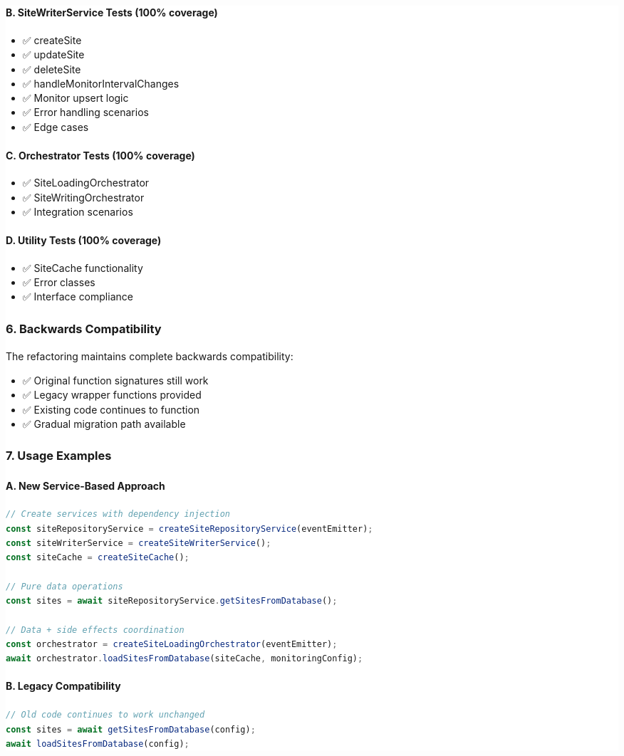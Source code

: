 #### B. SiteWriterService Tests (100% coverage)

- ✅ createSite
- ✅ updateSite
- ✅ deleteSite
- ✅ handleMonitorIntervalChanges
- ✅ Monitor upsert logic
- ✅ Error handling scenarios
- ✅ Edge cases

#### C. Orchestrator Tests (100% coverage)

- ✅ SiteLoadingOrchestrator
- ✅ SiteWritingOrchestrator
- ✅ Integration scenarios

#### D. Utility Tests (100% coverage)

- ✅ SiteCache functionality
- ✅ Error classes
- ✅ Interface compliance

### 6. Backwards Compatibility

The refactoring maintains complete backwards compatibility:

- ✅ Original function signatures still work
- ✅ Legacy wrapper functions provided
- ✅ Existing code continues to function
- ✅ Gradual migration path available

### 7. Usage Examples

#### A. New Service-Based Approach

```typescript
// Create services with dependency injection
const siteRepositoryService = createSiteRepositoryService(eventEmitter);
const siteWriterService = createSiteWriterService();
const siteCache = createSiteCache();

// Pure data operations
const sites = await siteRepositoryService.getSitesFromDatabase();

// Data + side effects coordination
const orchestrator = createSiteLoadingOrchestrator(eventEmitter);
await orchestrator.loadSitesFromDatabase(siteCache, monitoringConfig);
```

#### B. Legacy Compatibility

```typescript
// Old code continues to work unchanged
const sites = await getSitesFromDatabase(config);
await loadSitesFromDatabase(config);
```
